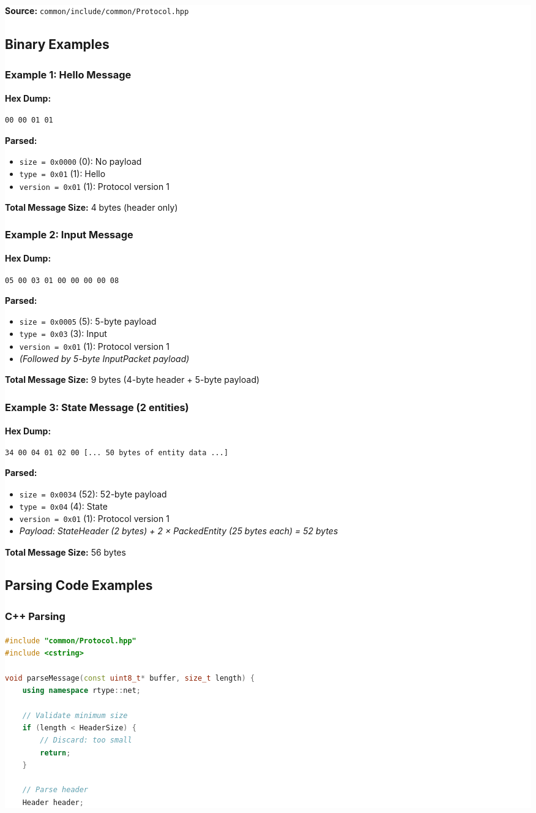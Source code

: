 **Source:** `common/include/common/Protocol.hpp`

## Binary Examples

### Example 1: Hello Message

**Hex Dump:**
```
00 00 01 01
```

**Parsed:**
- `size = 0x0000` (0): No payload
- `type = 0x01` (1): Hello
- `version = 0x01` (1): Protocol version 1

**Total Message Size:** 4 bytes (header only)

### Example 2: Input Message

**Hex Dump:**
```
05 00 03 01 00 00 00 00 08
```

**Parsed:**
- `size = 0x0005` (5): 5-byte payload
- `type = 0x03` (3): Input
- `version = 0x01` (1): Protocol version 1
- *(Followed by 5-byte InputPacket payload)*

**Total Message Size:** 9 bytes (4-byte header + 5-byte payload)

### Example 3: State Message (2 entities)

**Hex Dump:**
```
34 00 04 01 02 00 [... 50 bytes of entity data ...]
```

**Parsed:**
- `size = 0x0034` (52): 52-byte payload
- `type = 0x04` (4): State
- `version = 0x01` (1): Protocol version 1
- *Payload: StateHeader (2 bytes) + 2 × PackedEntity (25 bytes each) = 52 bytes*

**Total Message Size:** 56 bytes

## Parsing Code Examples

### C++ Parsing

```cpp
#include "common/Protocol.hpp"
#include <cstring>

void parseMessage(const uint8_t* buffer, size_t length) {
    using namespace rtype::net;

    // Validate minimum size
    if (length < HeaderSize) {
        // Discard: too small
        return;
    }

    // Parse header
    Header header;
```